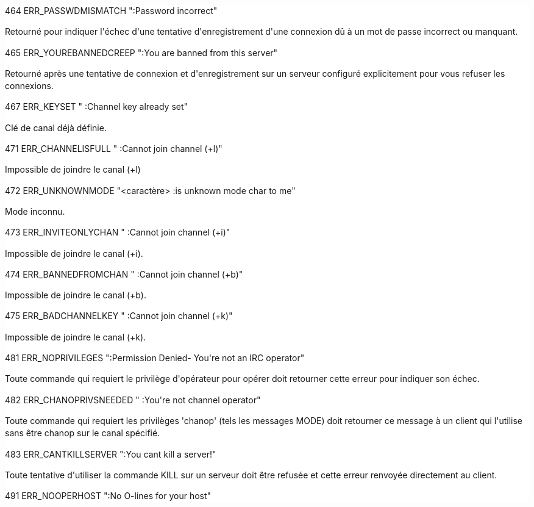 464 ERR_PASSWDMISMATCH
":Password incorrect"

Retourné pour indiquer l'échec d'une tentative d'enregistrement d'une connexion dû à un mot de passe incorrect ou manquant.

465 ERR_YOUREBANNEDCREEP
":You are banned from this server"

Retourné après une tentative de connexion et d'enregistrement sur un serveur configuré explicitement pour vous refuser les connexions.

467 ERR_KEYSET
" :Channel key already set"

Clé de canal déjà définie.

471 ERR_CHANNELISFULL
" :Cannot join channel (+l)"

Impossible de joindre le canal (+l)

472 ERR_UNKNOWNMODE
"<caractère> :is unknown mode char to me"

Mode inconnu.

473 ERR_INVITEONLYCHAN
" :Cannot join channel (+i)"

Impossible de joindre le canal (+i).

474 ERR_BANNEDFROMCHAN
" :Cannot join channel (+b)"

Impossible de joindre le canal (+b).

475 ERR_BADCHANNELKEY
" :Cannot join channel (+k)"

Impossible de joindre le canal (+k).

481 ERR_NOPRIVILEGES
":Permission Denied- You're not an IRC operator"

Toute commande qui requiert le privilège d'opérateur pour opérer doit retourner cette erreur pour indiquer son échec.

482 ERR_CHANOPRIVSNEEDED
" :You're not channel operator"

Toute commande qui requiert les privilèges 'chanop' (tels les messages MODE) doit retourner ce message à un client qui l'utilise sans être chanop sur le canal spécifié.

483 ERR_CANTKILLSERVER
":You cant kill a server!"

Toute tentative d'utiliser la commande KILL sur un serveur doit être refusée et cette erreur renvoyée directement au client.

491 ERR_NOOPERHOST
":No O-lines for your host"
